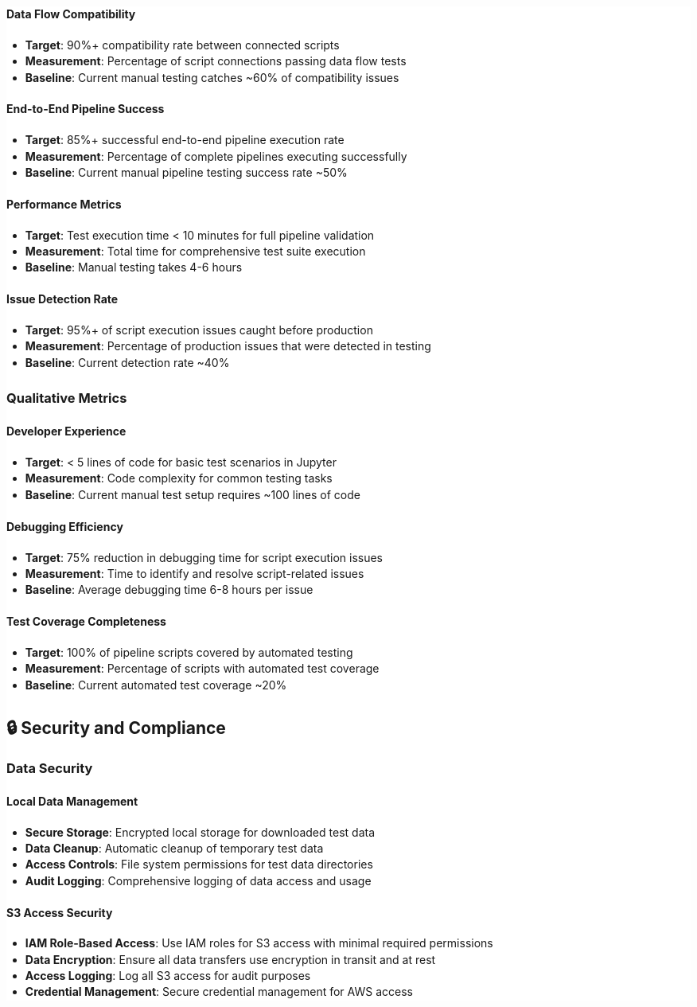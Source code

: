 #### **Data Flow Compatibility**
- **Target**: 90%+ compatibility rate between connected scripts
- **Measurement**: Percentage of script connections passing data flow tests
- **Baseline**: Current manual testing catches ~60% of compatibility issues

#### **End-to-End Pipeline Success**
- **Target**: 85%+ successful end-to-end pipeline execution rate
- **Measurement**: Percentage of complete pipelines executing successfully
- **Baseline**: Current manual pipeline testing success rate ~50%

#### **Performance Metrics**
- **Target**: Test execution time < 10 minutes for full pipeline validation
- **Measurement**: Total time for comprehensive test suite execution
- **Baseline**: Manual testing takes 4-6 hours

#### **Issue Detection Rate**
- **Target**: 95%+ of script execution issues caught before production
- **Measurement**: Percentage of production issues that were detected in testing
- **Baseline**: Current detection rate ~40%

### Qualitative Metrics

#### **Developer Experience**
- **Target**: < 5 lines of code for basic test scenarios in Jupyter
- **Measurement**: Code complexity for common testing tasks
- **Baseline**: Current manual test setup requires ~100 lines of code

#### **Debugging Efficiency**
- **Target**: 75% reduction in debugging time for script execution issues
- **Measurement**: Time to identify and resolve script-related issues
- **Baseline**: Average debugging time 6-8 hours per issue

#### **Test Coverage Completeness**
- **Target**: 100% of pipeline scripts covered by automated testing
- **Measurement**: Percentage of scripts with automated test coverage
- **Baseline**: Current automated test coverage ~20%

## 🔒 Security and Compliance

### Data Security

#### **Local Data Management**
- **Secure Storage**: Encrypted local storage for downloaded test data
- **Data Cleanup**: Automatic cleanup of temporary test data
- **Access Controls**: File system permissions for test data directories
- **Audit Logging**: Comprehensive logging of data access and usage

#### **S3 Access Security**
- **IAM Role-Based Access**: Use IAM roles for S3 access with minimal required permissions
- **Data Encryption**: Ensure all data transfers use encryption in transit and at rest
- **Access Logging**: Log all S3 access for audit purposes
- **Credential Management**: Secure credential management for AWS access
